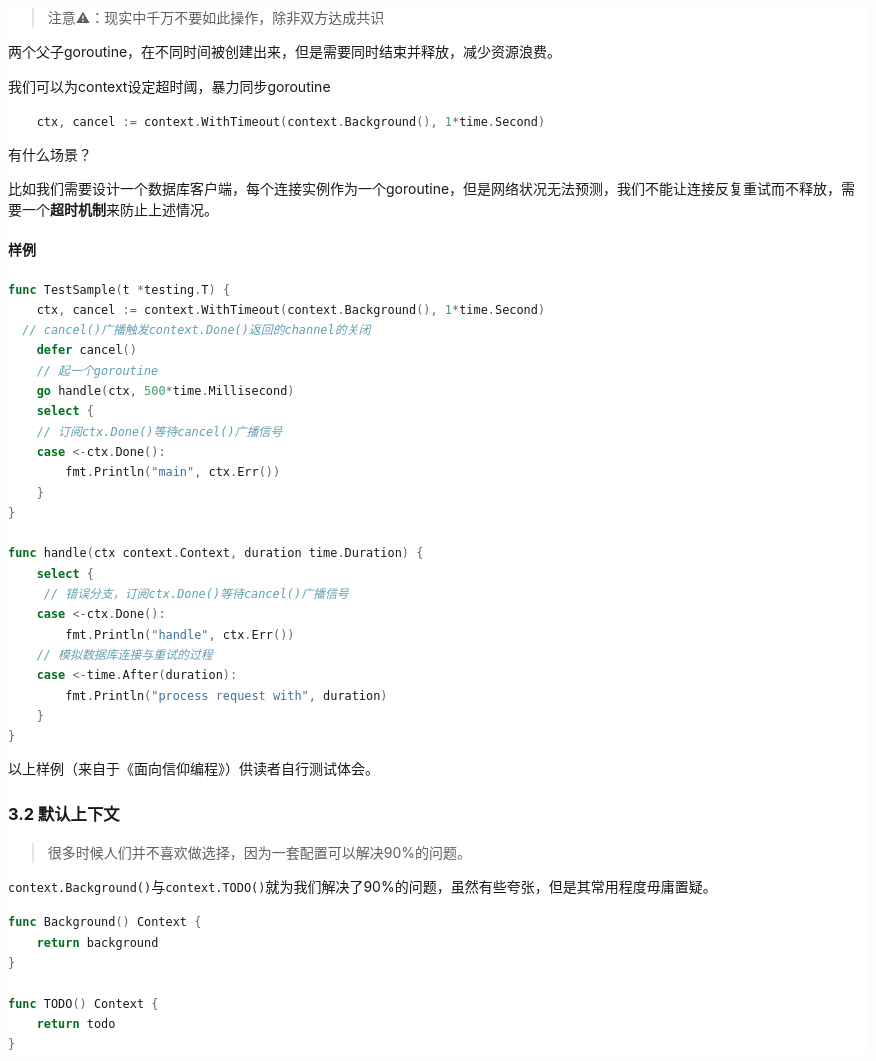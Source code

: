 > 注意⚠️：现实中千万不要如此操作，除非双方达成共识



两个父子goroutine，在不同时间被创建出来，但是需要同时结束并释放，减少资源浪费。

我们可以为context设定超时阈，暴力同步goroutine

~~~go
	ctx, cancel := context.WithTimeout(context.Background(), 1*time.Second)

~~~

有什么场景？

比如我们需要设计一个数据库客户端，每个连接实例作为一个goroutine，但是网络状况无法预测，我们不能让连接反复重试而不释放，需要一个**超时机制**来防止上述情况。

#### 样例

~~~go
func TestSample(t *testing.T) {
	ctx, cancel := context.WithTimeout(context.Background(), 1*time.Second)
  // cancel()广播触发context.Done()返回的channel的关闭
	defer cancel()
	// 起一个goroutine
	go handle(ctx, 500*time.Millisecond)
	select {
    // 订阅ctx.Done()等待cancel()广播信号
	case <-ctx.Done():
		fmt.Println("main", ctx.Err())
	}
}

func handle(ctx context.Context, duration time.Duration) {
	select {
     // 错误分支，订阅ctx.Done()等待cancel()广播信号
	case <-ctx.Done():
		fmt.Println("handle", ctx.Err())
    // 模拟数据库连接与重试的过程
	case <-time.After(duration):
		fmt.Println("process request with", duration)
	}
}
~~~

以上样例（来自于《面向信仰编程》）供读者自行测试体会。



### 3.2 默认上下文

>  很多时候人们并不喜欢做选择，因为一套配置可以解决90%的问题。

``context.Background()``与``context.TODO()``就为我们解决了90%的问题，虽然有些夸张，但是其常用程度毋庸置疑。

```go
func Background() Context {
	return background
}

func TODO() Context {
	return todo
}
```
